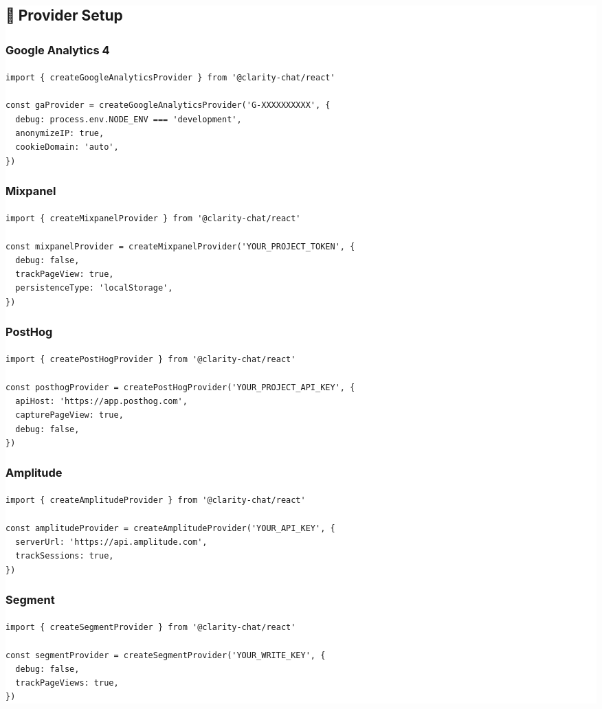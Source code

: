 
## 🧩 Provider Setup

### Google Analytics 4

```tsx
import { createGoogleAnalyticsProvider } from '@clarity-chat/react'

const gaProvider = createGoogleAnalyticsProvider('G-XXXXXXXXXX', {
  debug: process.env.NODE_ENV === 'development',
  anonymizeIP: true,
  cookieDomain: 'auto',
})
```

### Mixpanel

```tsx
import { createMixpanelProvider } from '@clarity-chat/react'

const mixpanelProvider = createMixpanelProvider('YOUR_PROJECT_TOKEN', {
  debug: false,
  trackPageView: true,
  persistenceType: 'localStorage',
})
```

### PostHog

```tsx
import { createPostHogProvider } from '@clarity-chat/react'

const posthogProvider = createPostHogProvider('YOUR_PROJECT_API_KEY', {
  apiHost: 'https://app.posthog.com',
  capturePageView: true,
  debug: false,
})
```

### Amplitude

```tsx
import { createAmplitudeProvider } from '@clarity-chat/react'

const amplitudeProvider = createAmplitudeProvider('YOUR_API_KEY', {
  serverUrl: 'https://api.amplitude.com',
  trackSessions: true,
})
```

### Segment

```tsx
import { createSegmentProvider } from '@clarity-chat/react'

const segmentProvider = createSegmentProvider('YOUR_WRITE_KEY', {
  debug: false,
  trackPageViews: true,
})
```
